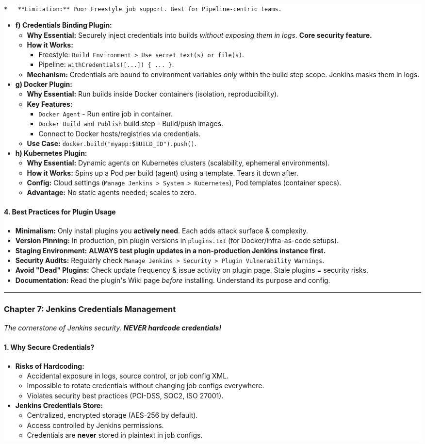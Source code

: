     *   **Limitation:** Poor Freestyle job support. Best for Pipeline-centric teams.
*   **f) Credentials Binding Plugin:**
    *   **Why Essential:** Securely inject credentials into builds *without exposing them in logs*. **Core security feature.**
    *   **How it Works:**
        *   Freestyle: `Build Environment > Use secret text(s) or file(s)`.
        *   Pipeline: `withCredentials([...]) { ... }`.
    *   **Mechanism:** Credentials are bound to environment variables *only* within the build step scope. Jenkins masks them in logs.
*   **g) Docker Plugin:**
    *   **Why Essential:** Run builds inside Docker containers (isolation, reproducibility).
    *   **Key Features:**
        *   `Docker Agent` - Run entire job in container.
        *   `Docker Build and Publish` build step - Build/push images.
        *   Connect to Docker hosts/registries via credentials.
    *   **Use Case:** `docker.build("myapp:$BUILD_ID").push()`.
*   **h) Kubernetes Plugin:**
    *   **Why Essential:** Dynamic agents on Kubernetes clusters (scalability, ephemeral environments).
    *   **How it Works:** Spins up a Pod per build (agent) using a template. Tears it down after.
    *   **Config:** Cloud settings (`Manage Jenkins > System > Kubernetes`), Pod templates (container specs).
    *   **Advantage:** No static agents needed; scales to zero.

#### **4. Best Practices for Plugin Usage**
*   **Minimalism:** Only install plugins you **actively need**. Each adds attack surface & complexity.
*   **Version Pinning:** In production, pin plugin versions in `plugins.txt` (for Docker/infra-as-code setups).
*   **Staging Environment:** **ALWAYS test plugin updates in a non-production Jenkins instance first.**
*   **Security Audits:** Regularly check `Manage Jenkins > Security > Plugin Vulnerability Warnings`.
*   **Avoid "Dead" Plugins:** Check update frequency & issue activity on plugin page. Stale plugins = security risks.
*   **Documentation:** Read the plugin's Wiki page *before* installing. Understand its purpose and config.

---

### **Chapter 7: Jenkins Credentials Management**
*The cornerstone of Jenkins security. **NEVER hardcode credentials!***

#### **1. Why Secure Credentials?**
*   **Risks of Hardcoding:**
    *   Accidental exposure in logs, source control, or job config XML.
    *   Impossible to rotate credentials without changing job configs everywhere.
    *   Violates security best practices (PCI-DSS, SOC2, ISO 27001).
*   **Jenkins Credentials Store:**
    *   Centralized, encrypted storage (AES-256 by default).
    *   Access controlled by Jenkins permissions.
    *   Credentials are **never** stored in plaintext in job configs.
